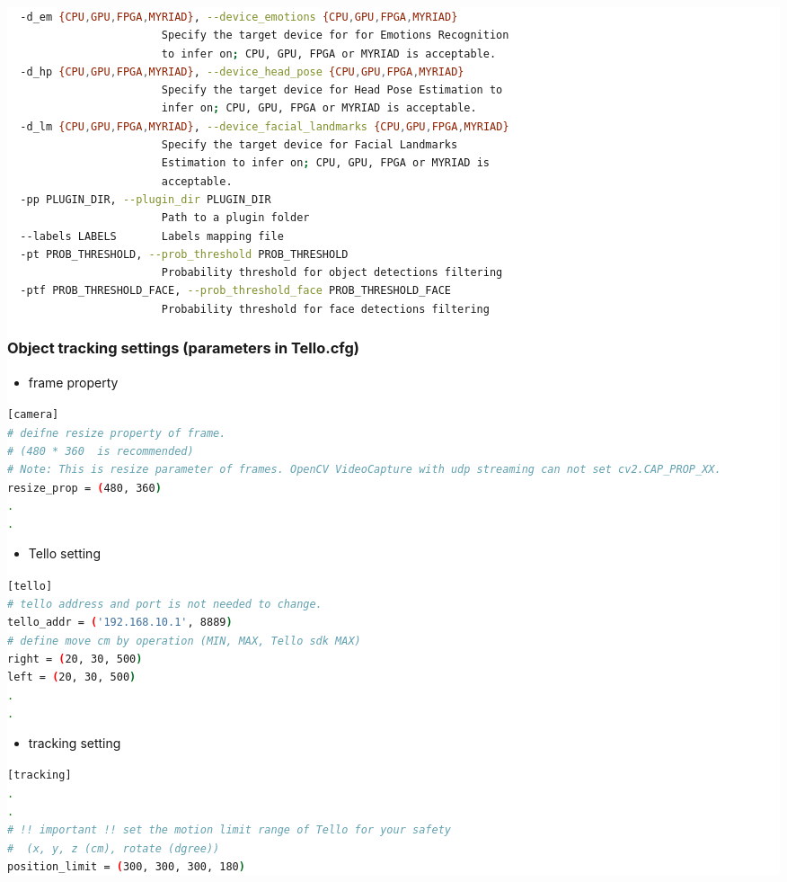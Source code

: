 ```sh
  -d_em {CPU,GPU,FPGA,MYRIAD}, --device_emotions {CPU,GPU,FPGA,MYRIAD}
                        Specify the target device for for Emotions Recognition
                        to infer on; CPU, GPU, FPGA or MYRIAD is acceptable.
  -d_hp {CPU,GPU,FPGA,MYRIAD}, --device_head_pose {CPU,GPU,FPGA,MYRIAD}
                        Specify the target device for Head Pose Estimation to
                        infer on; CPU, GPU, FPGA or MYRIAD is acceptable.
  -d_lm {CPU,GPU,FPGA,MYRIAD}, --device_facial_landmarks {CPU,GPU,FPGA,MYRIAD}
                        Specify the target device for Facial Landmarks
                        Estimation to infer on; CPU, GPU, FPGA or MYRIAD is
                        acceptable.
  -pp PLUGIN_DIR, --plugin_dir PLUGIN_DIR
                        Path to a plugin folder
  --labels LABELS       Labels mapping file
  -pt PROB_THRESHOLD, --prob_threshold PROB_THRESHOLD
                        Probability threshold for object detections filtering
  -ptf PROB_THRESHOLD_FACE, --prob_threshold_face PROB_THRESHOLD_FACE
                        Probability threshold for face detections filtering
```

### Object tracking settings (parameters in Tello.cfg)

* frame property

```sh
[camera]
# deifne resize property of frame.
# (480 * 360  is recommended)
# Note: This is resize parameter of frames. OpenCV VideoCapture with udp streaming can not set cv2.CAP_PROP_XX.
resize_prop = (480, 360)
.
.
```

* Tello setting 

```sh
[tello]
# tello address and port is not needed to change.
tello_addr = ('192.168.10.1', 8889)
# define move cm by operation (MIN, MAX, Tello sdk MAX)
right = (20, 30, 500)
left = (20, 30, 500)
.
.
```

* tracking setting

```sh
[tracking]
.
.
# !! important !! set the motion limit range of Tello for your safety 
#  (x, y, z (cm), rotate (dgree))
position_limit = (300, 300, 300, 180)
```

